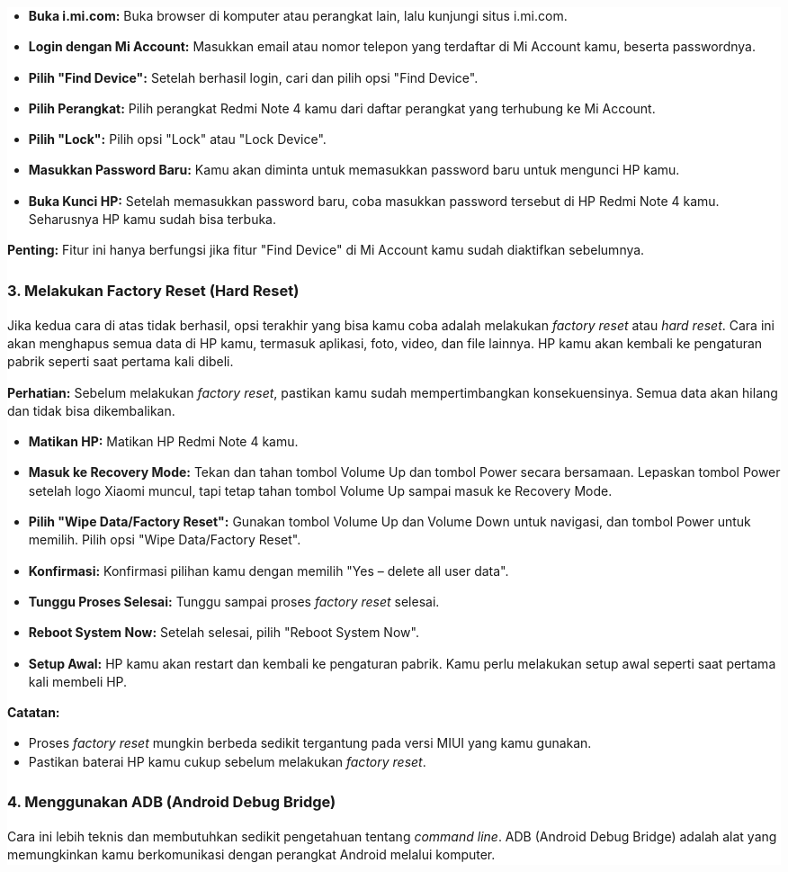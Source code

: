 - **Buka i.mi.com:** Buka browser di komputer atau perangkat lain, lalu kunjungi situs i.mi.com.
    
- **Login dengan Mi Account:** Masukkan email atau nomor telepon yang terdaftar di Mi Account kamu, beserta passwordnya.
    
- **Pilih "Find Device":** Setelah berhasil login, cari dan pilih opsi "Find Device".
    
- **Pilih Perangkat:** Pilih perangkat Redmi Note 4 kamu dari daftar perangkat yang terhubung ke Mi Account.
    
- **Pilih "Lock":** Pilih opsi "Lock" atau "Lock Device".
    
- **Masukkan Password Baru:** Kamu akan diminta untuk memasukkan password baru untuk mengunci HP kamu.
    
- **Buka Kunci HP:** Setelah memasukkan password baru, coba masukkan password tersebut di HP Redmi Note 4 kamu. Seharusnya HP kamu sudah bisa terbuka.
    

**Penting:** Fitur ini hanya berfungsi jika fitur "Find Device" di Mi Account kamu sudah diaktifkan sebelumnya.

### 3\. Melakukan Factory Reset (Hard Reset)

Jika kedua cara di atas tidak berhasil, opsi terakhir yang bisa kamu coba adalah melakukan _factory reset_ atau _hard reset_. Cara ini akan menghapus semua data di HP kamu, termasuk aplikasi, foto, video, dan file lainnya. HP kamu akan kembali ke pengaturan pabrik seperti saat pertama kali dibeli.

**Perhatian:** Sebelum melakukan _factory reset_, pastikan kamu sudah mempertimbangkan konsekuensinya. Semua data akan hilang dan tidak bisa dikembalikan.

- **Matikan HP:** Matikan HP Redmi Note 4 kamu.
    
- **Masuk ke Recovery Mode:** Tekan dan tahan tombol Volume Up dan tombol Power secara bersamaan. Lepaskan tombol Power setelah logo Xiaomi muncul, tapi tetap tahan tombol Volume Up sampai masuk ke Recovery Mode.
    
- **Pilih "Wipe Data/Factory Reset":** Gunakan tombol Volume Up dan Volume Down untuk navigasi, dan tombol Power untuk memilih. Pilih opsi "Wipe Data/Factory Reset".
    
- **Konfirmasi:** Konfirmasi pilihan kamu dengan memilih "Yes – delete all user data".
    
- **Tunggu Proses Selesai:** Tunggu sampai proses _factory reset_ selesai.
    
- **Reboot System Now:** Setelah selesai, pilih "Reboot System Now".
    
- **Setup Awal:** HP kamu akan restart dan kembali ke pengaturan pabrik. Kamu perlu melakukan setup awal seperti saat pertama kali membeli HP.
    

**Catatan:**

- Proses _factory reset_ mungkin berbeda sedikit tergantung pada versi MIUI yang kamu gunakan.
- Pastikan baterai HP kamu cukup sebelum melakukan _factory reset_.

### 4\. Menggunakan ADB (Android Debug Bridge)

Cara ini lebih teknis dan membutuhkan sedikit pengetahuan tentang _command line_. ADB (Android Debug Bridge) adalah alat yang memungkinkan kamu berkomunikasi dengan perangkat Android melalui komputer.
